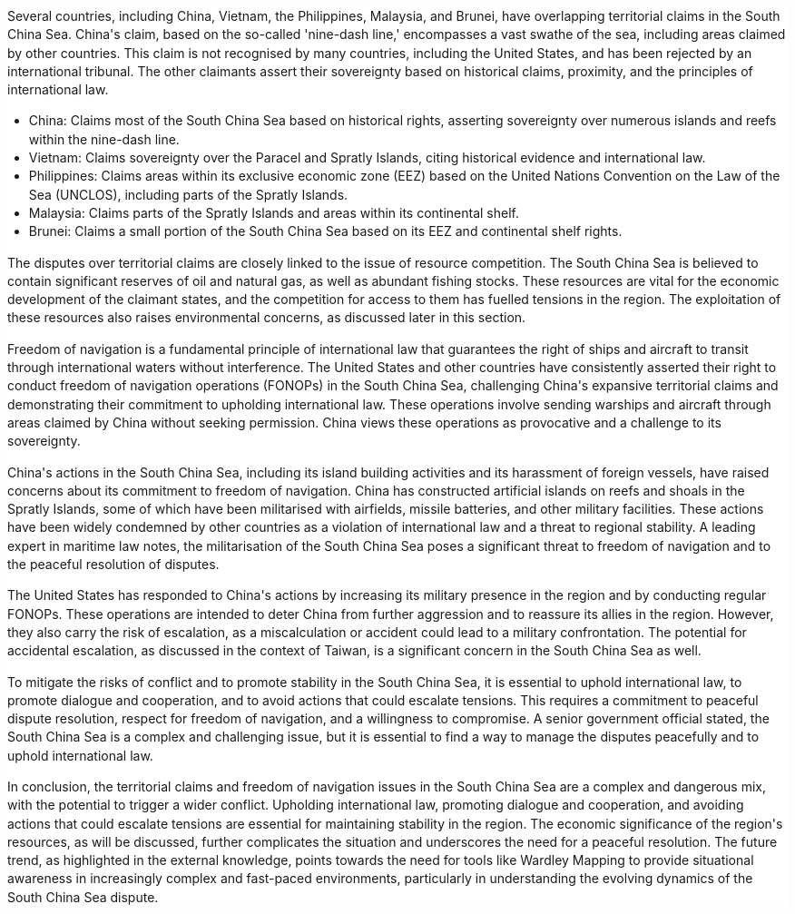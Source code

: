 Several countries, including China, Vietnam, the Philippines, Malaysia, and Brunei, have overlapping territorial claims in the South China Sea. China's claim, based on the so-called 'nine-dash line,' encompasses a vast swathe of the sea, including areas claimed by other countries. This claim is not recognised by many countries, including the United States, and has been rejected by an international tribunal. The other claimants assert their sovereignty based on historical claims, proximity, and the principles of international law.

- China: Claims most of the South China Sea based on historical rights, asserting sovereignty over numerous islands and reefs within the nine-dash line.
- Vietnam: Claims sovereignty over the Paracel and Spratly Islands, citing historical evidence and international law.
- Philippines: Claims areas within its exclusive economic zone (EEZ) based on the United Nations Convention on the Law of the Sea (UNCLOS), including parts of the Spratly Islands.
- Malaysia: Claims parts of the Spratly Islands and areas within its continental shelf.
- Brunei: Claims a small portion of the South China Sea based on its EEZ and continental shelf rights.

The disputes over territorial claims are closely linked to the issue of resource competition. The South China Sea is believed to contain significant reserves of oil and natural gas, as well as abundant fishing stocks. These resources are vital for the economic development of the claimant states, and the competition for access to them has fuelled tensions in the region. The exploitation of these resources also raises environmental concerns, as discussed later in this section.

Freedom of navigation is a fundamental principle of international law that guarantees the right of ships and aircraft to transit through international waters without interference. The United States and other countries have consistently asserted their right to conduct freedom of navigation operations (FONOPs) in the South China Sea, challenging China's expansive territorial claims and demonstrating their commitment to upholding international law. These operations involve sending warships and aircraft through areas claimed by China without seeking permission. China views these operations as provocative and a challenge to its sovereignty.

China's actions in the South China Sea, including its island building activities and its harassment of foreign vessels, have raised concerns about its commitment to freedom of navigation. China has constructed artificial islands on reefs and shoals in the Spratly Islands, some of which have been militarised with airfields, missile batteries, and other military facilities. These actions have been widely condemned by other countries as a violation of international law and a threat to regional stability. A leading expert in maritime law notes, the militarisation of the South China Sea poses a significant threat to freedom of navigation and to the peaceful resolution of disputes.

The United States has responded to China's actions by increasing its military presence in the region and by conducting regular FONOPs. These operations are intended to deter China from further aggression and to reassure its allies in the region. However, they also carry the risk of escalation, as a miscalculation or accident could lead to a military confrontation. The potential for accidental escalation, as discussed in the context of Taiwan, is a significant concern in the South China Sea as well.

To mitigate the risks of conflict and to promote stability in the South China Sea, it is essential to uphold international law, to promote dialogue and cooperation, and to avoid actions that could escalate tensions. This requires a commitment to peaceful dispute resolution, respect for freedom of navigation, and a willingness to compromise. A senior government official stated, the South China Sea is a complex and challenging issue, but it is essential to find a way to manage the disputes peacefully and to uphold international law.

In conclusion, the territorial claims and freedom of navigation issues in the South China Sea are a complex and dangerous mix, with the potential to trigger a wider conflict. Upholding international law, promoting dialogue and cooperation, and avoiding actions that could escalate tensions are essential for maintaining stability in the region. The economic significance of the region's resources, as will be discussed, further complicates the situation and underscores the need for a peaceful resolution. The future trend, as highlighted in the external knowledge, points towards the need for tools like Wardley Mapping to provide situational awareness in increasingly complex and fast-paced environments, particularly in understanding the evolving dynamics of the South China Sea dispute.

